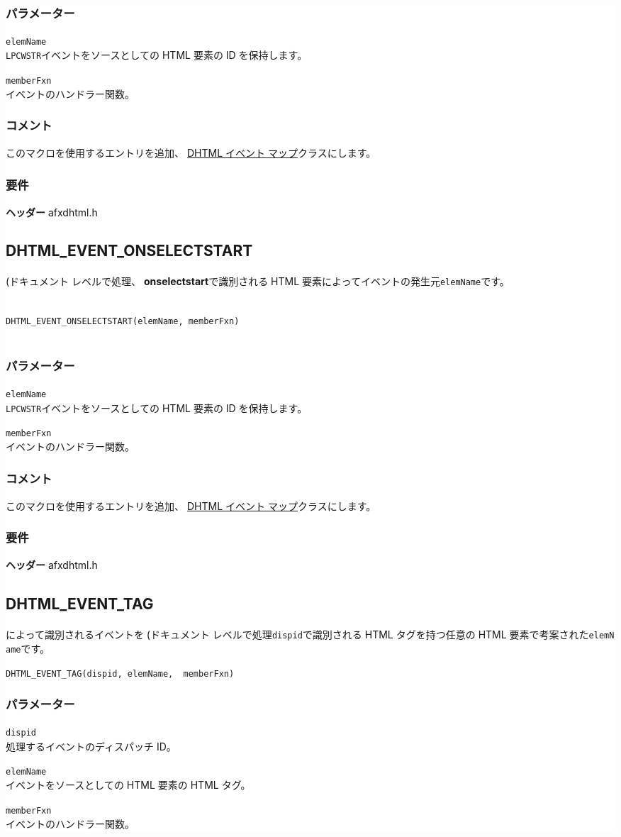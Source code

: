### <a name="parameters"></a>パラメーター  
 `elemName`  
 `LPCWSTR`イベントをソースとしての HTML 要素の ID を保持します。  
  
 `memberFxn`  
 イベントのハンドラー関数。  
  
### <a name="remarks"></a>コメント  
 このマクロを使用するエントリを追加、 [DHTML イベント マップ](#begin_dhtml_event_map_inline)クラスにします。  
  
### <a name="requirements"></a>要件  
  **ヘッダー** afxdhtml.h  
  
##  <a name="dhtml_event_onselectstart"></a>DHTML_EVENT_ONSELECTSTART  
 (ドキュメント レベルで処理、 **onselectstart**で識別される HTML 要素によってイベントの発生元`elemName`です。  
  
```  
 
DHTML_EVENT_ONSELECTSTART(elemName, memberFxn)  
 
```  
  
### <a name="parameters"></a>パラメーター  
 `elemName`  
 `LPCWSTR`イベントをソースとしての HTML 要素の ID を保持します。  
  
 `memberFxn`  
 イベントのハンドラー関数。  
  
### <a name="remarks"></a>コメント  
 このマクロを使用するエントリを追加、 [DHTML イベント マップ](#begin_dhtml_event_map_inline)クラスにします。  
  
### <a name="requirements"></a>要件  
  **ヘッダー** afxdhtml.h  
  
##  <a name="dhtml_event_tag"></a>DHTML_EVENT_TAG  
 によって識別されるイベントを (ドキュメント レベルで処理`dispid`で識別される HTML タグを持つ任意の HTML 要素で考案された`elemName`です。  
  
```   
DHTML_EVENT_TAG(dispid, elemName,  memberFxn)   
```  
  
### <a name="parameters"></a>パラメーター  
 `dispid`  
 処理するイベントのディスパッチ ID。  
  
 `elemName`  
 イベントをソースとしての HTML 要素の HTML タグ。  
  
 `memberFxn`  
 イベントのハンドラー関数。  
  
